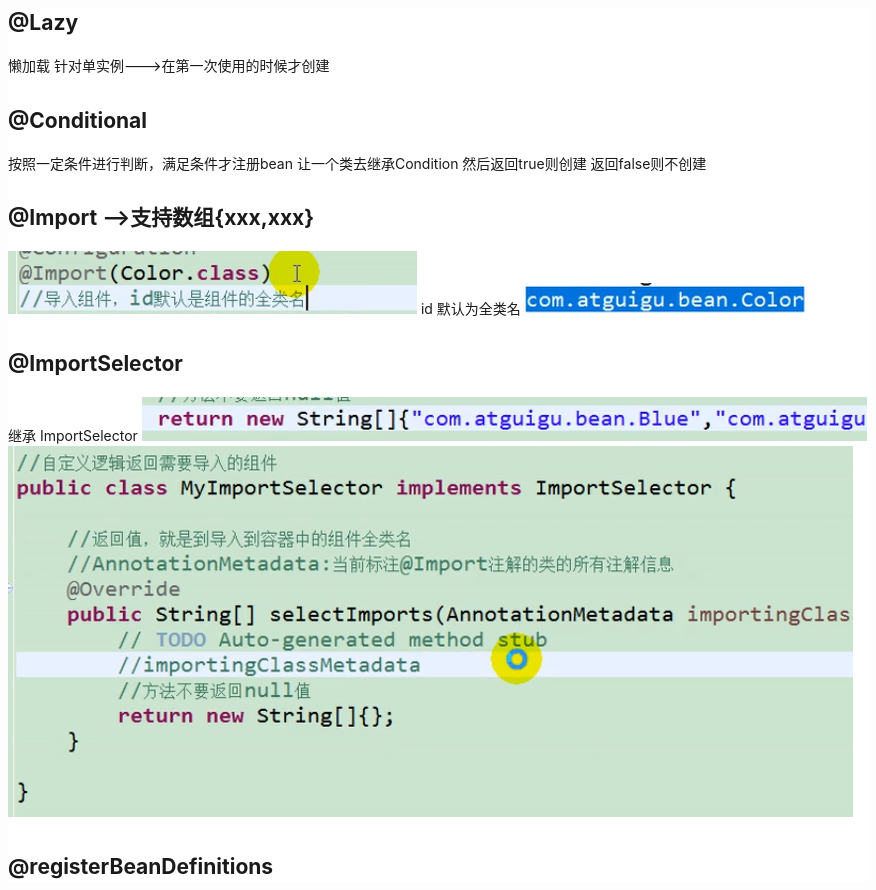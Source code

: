 ## @Lazy
懒加载 针对单实例--->在第一次使用的时候才创建

## @Conditional
按照一定条件进行判断，满足条件才注册bean
让一个类去继承Condition  然后返回true则创建 返回false则不创建

## @Import -->支持数组{xxx,xxx}
![](../_v_images/_1545372243_18398.png)
id 默认为全类名![](../_v_images/_1545372342_25806.png)


## @ImportSelector  
继承 ImportSelector
![](../_v_images/_1545375793_12972.png)
![](../_v_images/_1545375152_9915.png)


## @registerBeanDefinitions